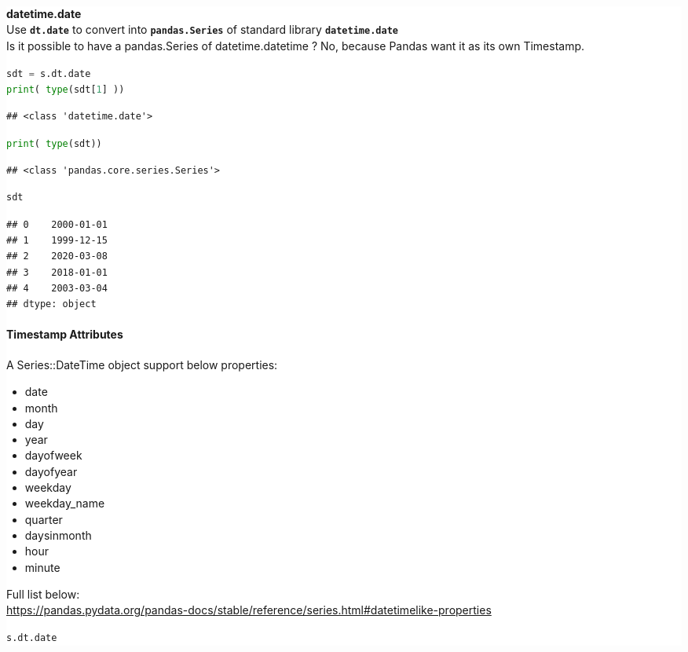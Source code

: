 
**datetime.date**  
Use **```dt.date```** to convert into **```pandas.Series```** of standard library **```datetime.date```**   
Is it possible to have a pandas.Series of datetime.datetime ? No, because Pandas want it as its own Timestamp.


```python
sdt = s.dt.date
print( type(sdt[1] ))
```

```
## <class 'datetime.date'>
```

```python
print( type(sdt))
```

```
## <class 'pandas.core.series.Series'>
```

```python
sdt
```

```
## 0    2000-01-01
## 1    1999-12-15
## 2    2020-03-08
## 3    2018-01-01
## 4    2003-03-04
## dtype: object
```


#### Timestamp Attributes
A Series::DateTime object support below properties:  
- date  
- month  
- day  
- year  
- dayofweek  
- dayofyear  
- weekday  
- weekday_name  
- quarter  
- daysinmonth  
- hour
- minute

Full list below:  
https://pandas.pydata.org/pandas-docs/stable/reference/series.html#datetimelike-properties


```python
s.dt.date
```
